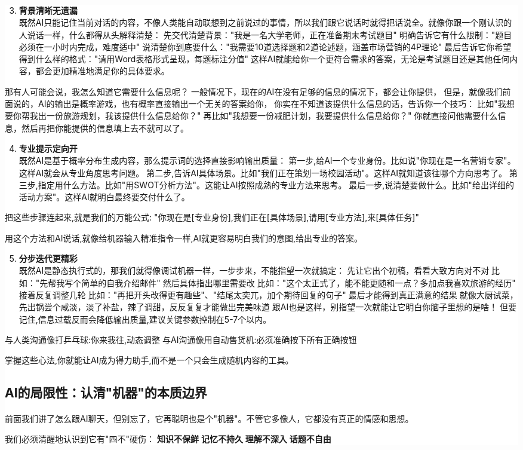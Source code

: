3. **背景清晰无遗漏**  
  既然AI只能记住当前对话的内容，不像人类能自动联想到之前说过的事情，所以我们跟它说话时就得把话说全。就像你跟一个刚认识的人说话一样，什么都得从头解释清楚：
  先交代清楚背景："我是一名大学老师，正在准备期末考试题目"
  明确告诉它有什么限制："题目必须在一小时内完成，难度适中"
  说清楚你到底要什么："我需要10道选择题和2道论述题，涵盖市场营销的4P理论"
  最后告诉它你希望得到什么样的格式："请用Word表格形式呈现，每题标注分值"
  这样AI就能给你一个更符合需求的答案，无论是考试题目还是其他任何内容，都会更加精准地满足你的具体要求。
  
  那有人可能会说，我怎么知道它需要什么信息呢？
  一般情况下，现在的AI在没有足够的信息的情况下，都会让你提供，
  但是，就像我们前面说的，AI的输出是概率游戏，也有概率直接输出一个无关的答案给你，
  你实在不知道该提供什么信息的话，告诉你一个技巧：
  比如"我想要你帮我出一份旅游规划，我该提供什么信息给你？"
  再比如"我想要一份减肥计划，我要提供什么信息给你？"
  你就直接问他需要什么信息，然后再把你能提供的信息填上去不就可以了。
  
4. **专业提示定向开**  
  既然AI是基于概率分布生成内容，那么提示词的选择直接影响输出质量：
  第一步,给AI一个专业身份。比如说"你现在是一名营销专家"。这样AI就会从专业角度思考问题。
  第二步,告诉AI具体场景。比如"我们正在策划一场校园活动"。这样AI就知道该往哪个方向思考了。
  第三步,指定用什么方法。比如"用SWOT分析方法"。这能让AI按照成熟的专业方法来思考。
  最后一步,说清楚要做什么。比如"给出详细的活动方案"。这样AI就明白最终要交付什么了。
  
  把这些步骤连起来,就是我们的万能公式:
  "你现在是[专业身份],我们正在[具体场景],请用[专业方法],来[具体任务]"
  
  用这个方法和AI说话,就像给机器输入精准指令一样,AI就更容易明白我们的意图,给出专业的答案。
  
5. **分步迭代更精彩**  
  既然AI是静态执行式的，那我们就得像调试机器一样，一步步来，不能指望一次就搞定：
  先让它出个初稿，看看大致方向对不对
    比如："先帮我写个简单的自我介绍邮件"
  然后具体指出哪里需要改
    比如："这个太正式了，能不能更随和一点？多加点我喜欢旅游的经历"
  接着反复调整几轮
    比如："再把开头改得更有趣些"、"结尾太突兀，加个期待回复的句子"
  最后才能得到真正满意的结果
  就像大厨试菜，先出锅尝个咸淡，淡了补盐，辣了调甜，反反复复才能做出完美味道
  跟AI也是这样，别指望一次就能让它明白你脑子里想的是啥！
  但要记住,信息过载反而会降低输出质量,建议关键参数控制在5-7个以内。

  
  与人类沟通像打乒乓球:你来我往,动态调整
  与AI沟通像用自动售货机:必须准确按下所有正确按钮
  
  掌握这些心法,你就能让AI成为得力助手,而不是一个只会生成随机内容的工具。

## AI的局限性：认清"机器"的本质边界

前面我们讲了怎么跟AI聊天，但别忘了，它再聪明也是个"机器"。不管它多像人，它都没有真正的情感和思想。

我们必须清醒地认识到它有"四不"硬伤：
**知识不保鲜**
**记忆不持久**
**理解不深入**
**话题不自由**
